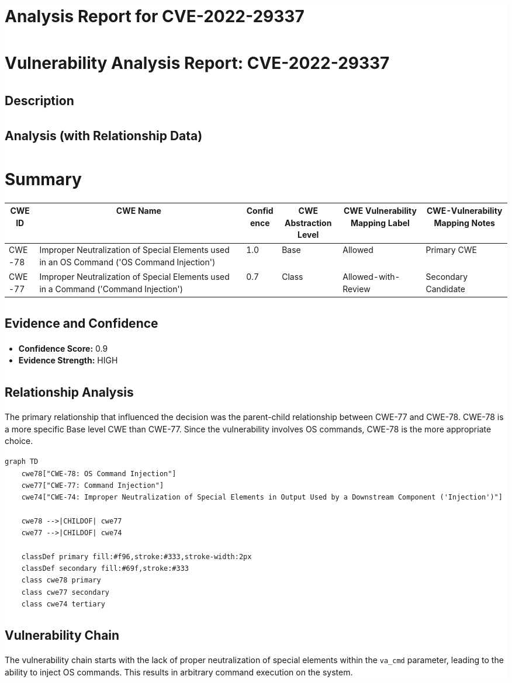 # Analysis Report for CVE-2022-29337

# Vulnerability Analysis Report: CVE-2022-29337

## Description



## Analysis (with Relationship Data)

# Summary
| CWE ID | CWE Name | Confidence | CWE Abstraction Level | CWE Vulnerability Mapping Label | CWE-Vulnerability Mapping Notes |
|---|---|---|---|---|---|
| CWE-78 | Improper Neutralization of Special Elements used in an OS Command ('OS Command Injection') | 1.0 | Base | Allowed | Primary CWE |
| CWE-77 | Improper Neutralization of Special Elements used in a Command ('Command Injection') | 0.7 | Class | Allowed-with-Review | Secondary Candidate |

## Evidence and Confidence

*   **Confidence Score:** 0.9
*   **Evidence Strength:** HIGH

## Relationship Analysis
The primary relationship that influenced the decision was the parent-child relationship between CWE-77 and CWE-78. CWE-78 is a more specific Base level CWE than CWE-77. Since the vulnerability involves OS commands, CWE-78 is the more appropriate choice.

```mermaid
graph TD
    cwe78["CWE-78: OS Command Injection"]
    cwe77["CWE-77: Command Injection"]
    cwe74["CWE-74: Improper Neutralization of Special Elements in Output Used by a Downstream Component ('Injection')"]

    cwe78 -->|CHILDOF| cwe77
    cwe77 -->|CHILDOF| cwe74

    classDef primary fill:#f96,stroke:#333,stroke-width:2px
    classDef secondary fill:#69f,stroke:#333
    class cwe78 primary
    class cwe77 secondary
    class cwe74 tertiary
```

## Vulnerability Chain
The vulnerability chain starts with the lack of proper neutralization of special elements within the `va_cmd` parameter, leading to the ability to inject OS commands. This results in arbitrary command execution on the system.
